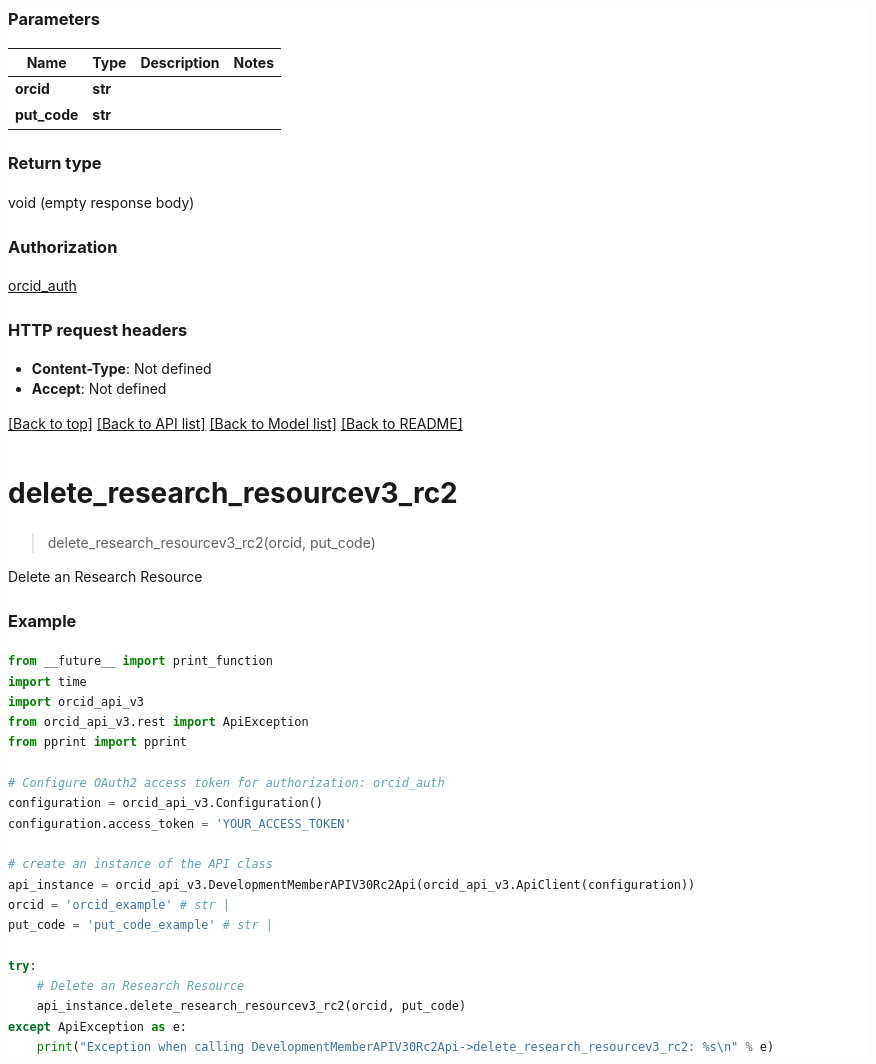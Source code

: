 ### Parameters

Name | Type | Description  | Notes
------------- | ------------- | ------------- | -------------
 **orcid** | **str**|  | 
 **put_code** | **str**|  | 

### Return type

void (empty response body)

### Authorization

[orcid_auth](../README.md#orcid_auth)

### HTTP request headers

 - **Content-Type**: Not defined
 - **Accept**: Not defined

[[Back to top]](#) [[Back to API list]](../README.md#documentation-for-api-endpoints) [[Back to Model list]](../README.md#documentation-for-models) [[Back to README]](../README.md)

# **delete_research_resourcev3_rc2**
> delete_research_resourcev3_rc2(orcid, put_code)

Delete an Research Resource

### Example
```python
from __future__ import print_function
import time
import orcid_api_v3
from orcid_api_v3.rest import ApiException
from pprint import pprint

# Configure OAuth2 access token for authorization: orcid_auth
configuration = orcid_api_v3.Configuration()
configuration.access_token = 'YOUR_ACCESS_TOKEN'

# create an instance of the API class
api_instance = orcid_api_v3.DevelopmentMemberAPIV30Rc2Api(orcid_api_v3.ApiClient(configuration))
orcid = 'orcid_example' # str | 
put_code = 'put_code_example' # str | 

try:
    # Delete an Research Resource
    api_instance.delete_research_resourcev3_rc2(orcid, put_code)
except ApiException as e:
    print("Exception when calling DevelopmentMemberAPIV30Rc2Api->delete_research_resourcev3_rc2: %s\n" % e)
```
